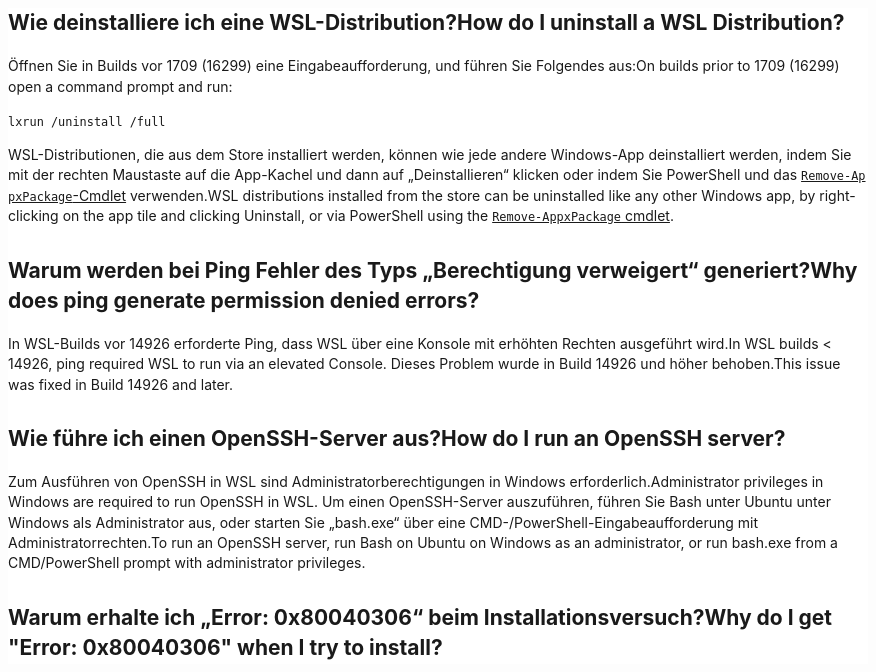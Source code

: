 ## <a name="how-do-i-uninstall-a-wsl-distribution"></a><span data-ttu-id="f770f-195">Wie deinstalliere ich eine WSL-Distribution?</span><span class="sxs-lookup"><span data-stu-id="f770f-195">How do I uninstall a WSL Distribution?</span></span>

<span data-ttu-id="f770f-196">Öffnen Sie in Builds vor 1709 (16299) eine Eingabeaufforderung, und führen Sie Folgendes aus:</span><span class="sxs-lookup"><span data-stu-id="f770f-196">On builds prior to 1709 (16299) open a command prompt and run:</span></span>

  ```batchfile
  lxrun /uninstall /full
  ```
  
<span data-ttu-id="f770f-197">WSL-Distributionen, die aus dem Store installiert werden, können wie jede andere Windows-App deinstalliert werden, indem Sie mit der rechten Maustaste auf die App-Kachel und dann auf „Deinstallieren“ klicken oder indem Sie PowerShell und das [`Remove-AppxPackage`-Cmdlet](/previous-versions//hh856038(v=technet.10)) verwenden.</span><span class="sxs-lookup"><span data-stu-id="f770f-197">WSL distributions installed from the store can be uninstalled like any other Windows app, by right-clicking on the app tile and clicking Uninstall, or via PowerShell using the [`Remove-AppxPackage` cmdlet](/previous-versions//hh856038(v=technet.10)).</span></span>

## <a name="why-does-ping-generate-permission-denied-errors"></a><span data-ttu-id="f770f-198">Warum werden bei Ping Fehler des Typs „Berechtigung verweigert“ generiert?</span><span class="sxs-lookup"><span data-stu-id="f770f-198">Why does ping generate permission denied errors?</span></span>

<span data-ttu-id="f770f-199">In WSL-Builds vor 14926 erforderte Ping, dass WSL über eine Konsole mit erhöhten Rechten ausgeführt wird.</span><span class="sxs-lookup"><span data-stu-id="f770f-199">In WSL builds < 14926, ping required WSL to run via an elevated Console.</span></span> <span data-ttu-id="f770f-200">Dieses Problem wurde in Build 14926 und höher behoben.</span><span class="sxs-lookup"><span data-stu-id="f770f-200">This issue was fixed in Build 14926 and later.</span></span>

## <a name="how-do-i-run-an-openssh-server"></a><span data-ttu-id="f770f-201">Wie führe ich einen OpenSSH-Server aus?</span><span class="sxs-lookup"><span data-stu-id="f770f-201">How do I run an OpenSSH server?</span></span>

<span data-ttu-id="f770f-202">Zum Ausführen von OpenSSH in WSL sind Administratorberechtigungen in Windows erforderlich.</span><span class="sxs-lookup"><span data-stu-id="f770f-202">Administrator privileges in Windows are required to run OpenSSH in WSL.</span></span> <span data-ttu-id="f770f-203">Um einen OpenSSH-Server auszuführen, führen Sie Bash unter Ubuntu unter Windows als Administrator aus, oder starten Sie „bash.exe“ über eine CMD-/PowerShell-Eingabeaufforderung mit Administratorrechten.</span><span class="sxs-lookup"><span data-stu-id="f770f-203">To run an OpenSSH server, run Bash on Ubuntu on Windows as an administrator, or run bash.exe from a CMD/PowerShell prompt with administrator privileges.</span></span>

## <a name="why-do-i-get-error-0x80040306-when-i-try-to-install"></a><span data-ttu-id="f770f-204">Warum erhalte ich „Error: 0x80040306“ beim Installationsversuch?</span><span class="sxs-lookup"><span data-stu-id="f770f-204">Why do I get "Error: 0x80040306" when I try to install?</span></span>
